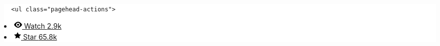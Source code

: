 

  



  









  <div class=" pagehead repohead instapaper_ignore readability-menu experiment-repo-nav pt-0 pt-lg-4 ">
    <div class="repohead-details-container clearfix container-lg p-responsive d-none d-lg-block">

      <ul class="pagehead-actions">




  <li>
    
  <a class="tooltipped tooltipped-s btn btn-sm btn-with-count" aria-label="You must be signed in to watch a repository" rel="nofollow" data-hydro-click="{&quot;event_type&quot;:&quot;authentication.click&quot;,&quot;payload&quot;:{&quot;location_in_page&quot;:&quot;notification subscription menu watch&quot;,&quot;repository_id&quot;:null,&quot;auth_type&quot;:&quot;LOG_IN&quot;,&quot;client_id&quot;:null,&quot;originating_request_id&quot;:&quot;F31D:1031:34B783:6ADA79:5DD40D87&quot;,&quot;originating_url&quot;:&quot;https://github.com/nodejs/node/blob/master/doc/changelogs/CHANGELOG_V13.md&quot;,&quot;referrer&quot;:&quot;https://nodejs.org/en/&quot;,&quot;user_id&quot;:null}}" data-hydro-click-hmac="22369b846de536f5f84a8a4ff855dc67c1ffdf567abd9fc60e93cb733d8e39cc" href="login_8.html">
    <svg class="octicon octicon-eye v-align-text-bottom" viewBox="0 0 16 16" version="1.1" width="16" height="16" aria-hidden="true"><path fill-rule="evenodd" d="M8.06 2C3 2 0 8 0 8s3 6 8.06 6C13 14 16 8 16 8s-3-6-7.94-6zM8 12c-2.2 0-4-1.78-4-4 0-2.2 1.8-4 4-4 2.22 0 4 1.8 4 4 0 2.22-1.78 4-4 4zm2-4c0 1.11-.89 2-2 2-1.11 0-2-.89-2-2 0-1.11.89-2 2-2 1.11 0 2 .89 2 2z"/></svg>
    Watch
</a>    <a class="social-count" href="watchers.html" aria-label="2925 users are watching this repository">
      2.9k
    </a>

  </li>

  <li>
        <a class="btn btn-sm btn-with-count tooltipped tooltipped-s" aria-label="You must be signed in to star a repository" rel="nofollow" data-hydro-click="{&quot;event_type&quot;:&quot;authentication.click&quot;,&quot;payload&quot;:{&quot;location_in_page&quot;:&quot;star button&quot;,&quot;repository_id&quot;:27193779,&quot;auth_type&quot;:&quot;LOG_IN&quot;,&quot;client_id&quot;:null,&quot;originating_request_id&quot;:&quot;F31D:1031:34B783:6ADA79:5DD40D87&quot;,&quot;originating_url&quot;:&quot;https://github.com/nodejs/node/blob/master/doc/changelogs/CHANGELOG_V13.md&quot;,&quot;referrer&quot;:&quot;https://nodejs.org/en/&quot;,&quot;user_id&quot;:null}}" data-hydro-click-hmac="f8f462ba961dfb14bcb7d87cd69be16a0887a546592ae3b69074ac4bd1d9e9de" href="login_8.html">
      <svg class="octicon octicon-star v-align-text-bottom" viewBox="0 0 14 16" version="1.1" width="14" height="16" aria-hidden="true"><path fill-rule="evenodd" d="M14 6l-4.9-.64L7 1 4.9 5.36 0 6l3.6 3.26L2.67 14 7 11.67 11.33 14l-.93-4.74L14 6z"/></svg>
      Star
</a>
    <a class="social-count js-social-count" href="stargazers.html" aria-label="65800 users starred this repository">
      65.8k
    </a>
